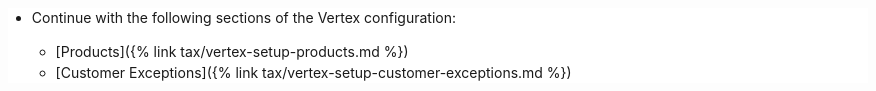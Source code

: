 - Continue with the following sections of the Vertex configuration:

   - [Products]({% link tax/vertex-setup-products.md %})
   - [Customer Exceptions]({% link tax/vertex-setup-customer-exceptions.md %})

[1]: https://helpcenter.vertexsmb.com/docs/getting-started/test-mode/
[2]: https://helpcenter.vertexsmb.com/docs/company-configuration/registrations/adding-new-locations/
